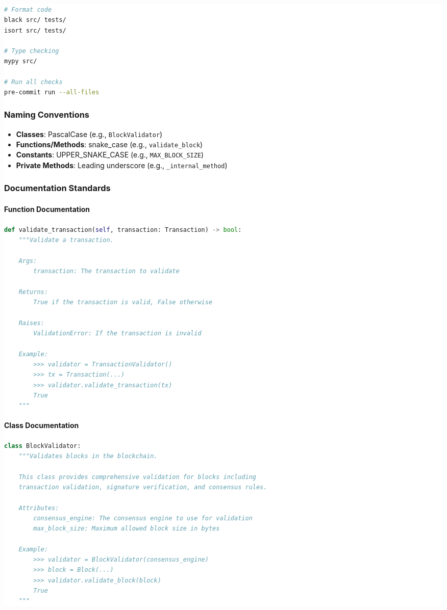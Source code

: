 ```bash
# Format code
black src/ tests/
isort src/ tests/

# Type checking
mypy src/

# Run all checks
pre-commit run --all-files
```

### Naming Conventions

- **Classes**: PascalCase (e.g., `BlockValidator`)
- **Functions/Methods**: snake_case (e.g., `validate_block`)
- **Constants**: UPPER_SNAKE_CASE (e.g., `MAX_BLOCK_SIZE`)
- **Private Methods**: Leading underscore (e.g., `_internal_method`)

### Documentation Standards

#### Function Documentation

```python
def validate_transaction(self, transaction: Transaction) -> bool:
    """Validate a transaction.
    
    Args:
        transaction: The transaction to validate
        
    Returns:
        True if the transaction is valid, False otherwise
        
    Raises:
        ValidationError: If the transaction is invalid
        
    Example:
        >>> validator = TransactionValidator()
        >>> tx = Transaction(...)
        >>> validator.validate_transaction(tx)
        True
    """
```

#### Class Documentation

```python
class BlockValidator:
    """Validates blocks in the blockchain.
    
    This class provides comprehensive validation for blocks including
    transaction validation, signature verification, and consensus rules.
    
    Attributes:
        consensus_engine: The consensus engine to use for validation
        max_block_size: Maximum allowed block size in bytes
        
    Example:
        >>> validator = BlockValidator(consensus_engine)
        >>> block = Block(...)
        >>> validator.validate_block(block)
        True
    """
```
